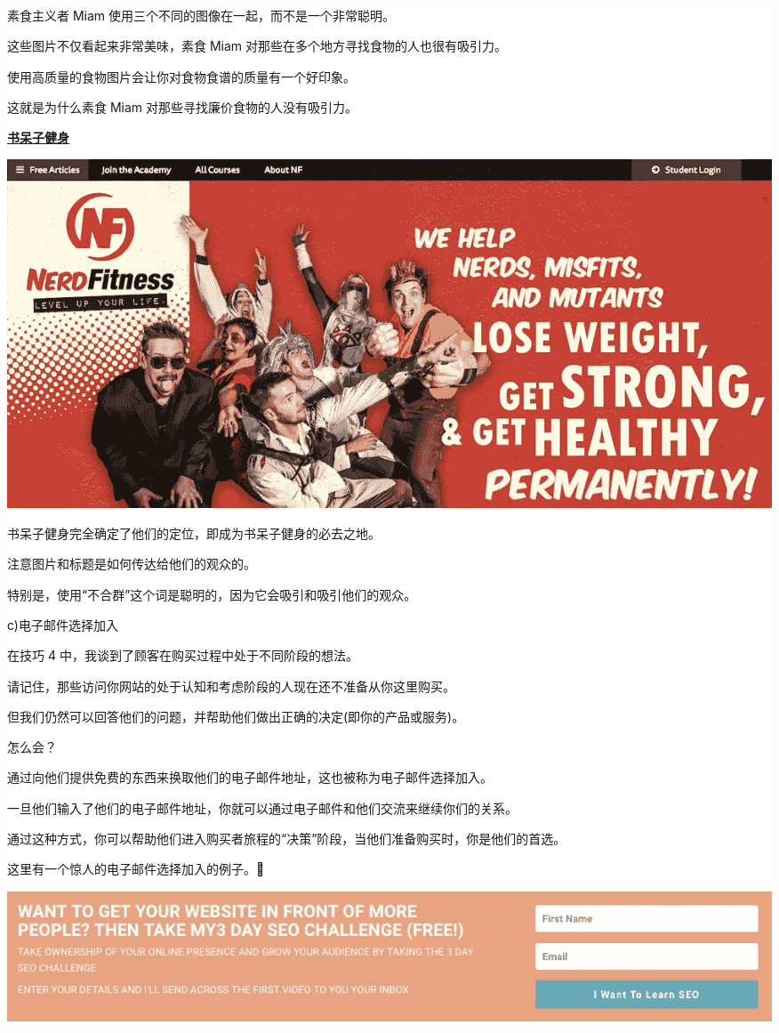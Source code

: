 素食主义者 Miam 使用三个不同的图像在一起，而不是一个非常聪明。

这些图片不仅看起来非常美味，素食 Miam 对那些在多个地方寻找食物的人也很有吸引力。

使用高质量的食物图片会让你对食物食谱的质量有一个好印象。

这就是为什么素食 Miam 对那些寻找廉价食物的人没有吸引力。

[**书呆子健身**](https://www.nerdfitness.com/)

![](img/da98a10bc7f1dc108f03eb6480cd3ece.png)

书呆子健身完全确定了他们的定位，即成为书呆子健身的必去之地。

注意图片和标题是如何传达给他们的观众的。

特别是，使用“不合群”这个词是聪明的，因为它会吸引和吸引他们的观众。

c)电子邮件选择加入

在技巧 4 中，我谈到了顾客在购买过程中处于不同阶段的想法。

请记住，那些访问你网站的处于认知和考虑阶段的人现在还不准备从你这里购买。

但我们仍然可以回答他们的问题，并帮助他们做出正确的决定(即你的产品或服务)。

怎么会？

通过向他们提供免费的东西来换取他们的电子邮件地址，这也被称为电子邮件选择加入。

一旦他们输入了他们的电子邮件地址，你就可以通过电子邮件和他们交流来继续你们的关系。

通过这种方式，你可以帮助他们进入购买者旅程的“决策”阶段，当他们准备购买时，你是他们的首选。

这里有一个惊人的电子邮件选择加入的例子。🙂

![](img/2c64470da395652ec839efbb6a52c5a8.png)
